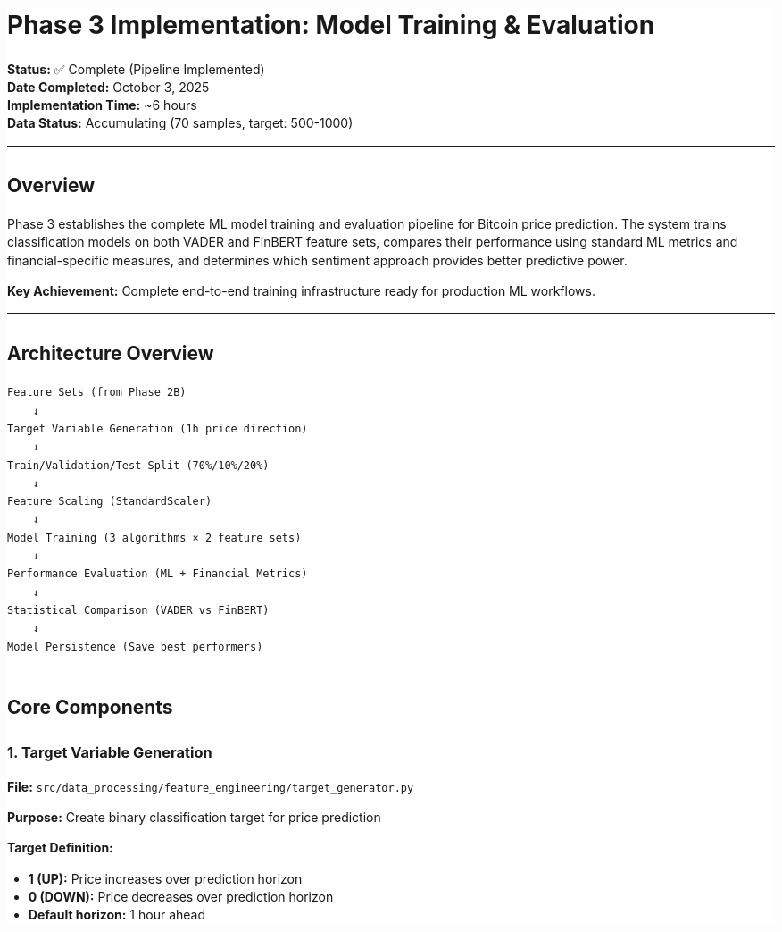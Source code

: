 # Phase 3 Implementation: Model Training & Evaluation

**Status:** ✅ Complete (Pipeline Implemented)  
**Date Completed:** October 3, 2025  
**Implementation Time:** ~6 hours  
**Data Status:** Accumulating (70 samples, target: 500-1000)

---

## Overview

Phase 3 establishes the complete ML model training and evaluation pipeline for Bitcoin price prediction. The system trains classification models on both VADER and FinBERT feature sets, compares their performance using standard ML metrics and financial-specific measures, and determines which sentiment approach provides better predictive power.

**Key Achievement:** Complete end-to-end training infrastructure ready for production ML workflows.

---

## Architecture Overview

```
Feature Sets (from Phase 2B)
    ↓
Target Variable Generation (1h price direction)
    ↓
Train/Validation/Test Split (70%/10%/20%)
    ↓
Feature Scaling (StandardScaler)
    ↓
Model Training (3 algorithms × 2 feature sets)
    ↓
Performance Evaluation (ML + Financial Metrics)
    ↓
Statistical Comparison (VADER vs FinBERT)
    ↓
Model Persistence (Save best performers)
```

---

## Core Components

### 1. Target Variable Generation

**File:** `src/data_processing/feature_engineering/target_generator.py`

**Purpose:** Create binary classification target for price prediction

**Target Definition:**
- **1 (UP):** Price increases over prediction horizon
- **0 (DOWN):** Price decreases over prediction horizon
- **Default horizon:** 1 hour ahead
